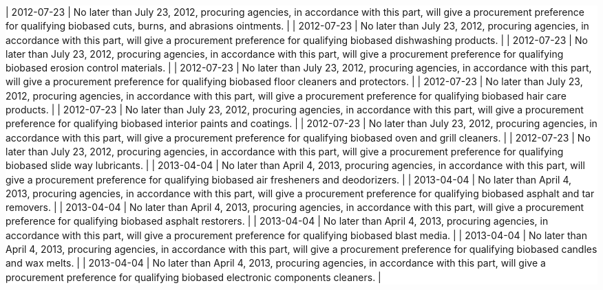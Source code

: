 | 2012-07-23 | No later than July 23, 2012, procuring agencies, in accordance with this part, will give a procurement preference for qualifying biobased cuts, burns, and abrasions ointments.                                                                                                                                                                                                                          |
| 2012-07-23 | No later than July 23, 2012, procuring agencies, in accordance with this part, will give a procurement preference for qualifying biobased dishwashing products.                                                                                                                                                                                                                                          |
| 2012-07-23 | No later than July 23, 2012, procuring agencies, in accordance with this part, will give a procurement preference for qualifying biobased erosion control materials.                                                                                                                                                                                                                                     |
| 2012-07-23 | No later than July 23, 2012, procuring agencies, in accordance with this part, will give a procurement preference for qualifying biobased floor cleaners and protectors.                                                                                                                                                                                                                                 |
| 2012-07-23 | No later than July 23, 2012, procuring agencies, in accordance with this part, will give a procurement preference for qualifying biobased hair care products.                                                                                                                                                                                                                                            |
| 2012-07-23 | No later than July 23, 2012, procuring agencies, in accordance with this part, will give a procurement preference for qualifying biobased interior paints and coatings.                                                                                                                                                                                                                                  |
| 2012-07-23 | No later than July 23, 2012, procuring agencies, in accordance with this part, will give a procurement preference for qualifying biobased oven and grill cleaners.                                                                                                                                                                                                                                       |
| 2012-07-23 | No later than July 23, 2012, procuring agencies, in accordance with this part, will give a procurement preference for qualifying biobased slide way lubricants.                                                                                                                                                                                                                                          |
| 2013-04-04 | No later than April 4, 2013, procuring agencies, in accordance with this part, will give a procurement preference for qualifying biobased air fresheners and deodorizers.                                                                                                                                                                                                                                |
| 2013-04-04 | No later than April 4, 2013, procuring agencies, in accordance with this part, will give a procurement preference for qualifying biobased asphalt and tar removers.                                                                                                                                                                                                                                      |
| 2013-04-04 | No later than April 4, 2013, procuring agencies, in accordance with this part, will give a procurement preference for qualifying biobased asphalt restorers.                                                                                                                                                                                                                                             |
| 2013-04-04 | No later than April 4, 2013, procuring agencies, in accordance with this part, will give a procurement preference for qualifying biobased blast media.                                                                                                                                                                                                                                                   |
| 2013-04-04 | No later than April 4, 2013, procuring agencies, in accordance with this part, will give a procurement preference for qualifying biobased candles and wax melts.                                                                                                                                                                                                                                         |
| 2013-04-04 | No later than April 4, 2013, procuring agencies, in accordance with this part, will give a procurement preference for qualifying biobased electronic components cleaners.                                                                                                                                                                                                                                |